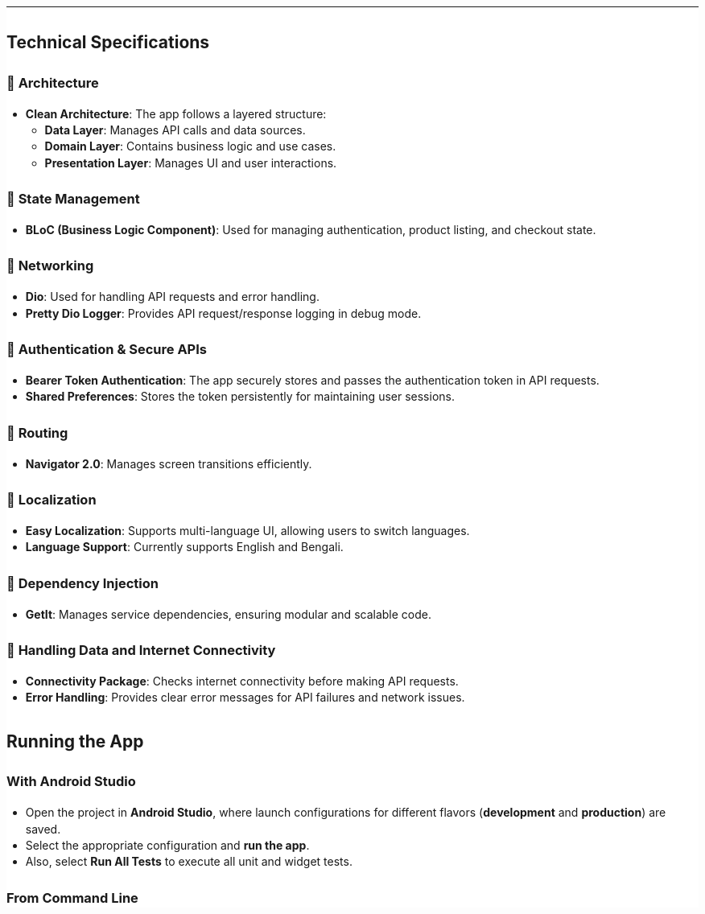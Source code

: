 </p>

---

## Technical Specifications

### 📌 **Architecture**
- **Clean Architecture**: The app follows a layered structure:
  - **Data Layer**: Manages API calls and data sources.
  - **Domain Layer**: Contains business logic and use cases.
  - **Presentation Layer**: Manages UI and user interactions.

### 📌 **State Management**
- **BLoC (Business Logic Component)**: Used for managing authentication, product listing, and checkout state.

### 📌 **Networking**
- **Dio**: Used for handling API requests and error handling.
- **Pretty Dio Logger**: Provides API request/response logging in debug mode.

### 📌 **Authentication & Secure APIs**
- **Bearer Token Authentication**: The app securely stores and passes the authentication token in API requests.
- **Shared Preferences**: Stores the token persistently for maintaining user sessions.

### 📌 **Routing**
- **Navigator 2.0**: Manages screen transitions efficiently.

### 📌 **Localization**
- **Easy Localization**: Supports multi-language UI, allowing users to switch languages.
- **Language Support**: Currently supports English and Bengali.

### 📌 **Dependency Injection**
- **GetIt**: Manages service dependencies, ensuring modular and scalable code.

### 📌 **Handling Data and Internet Connectivity**
- **Connectivity Package**: Checks internet connectivity before making API requests.
- **Error Handling**: Provides clear error messages for API failures and network issues.


## Running the App

### With Android Studio
- Open the project in **Android Studio**, where launch configurations for different flavors (**development** and **production**) are saved.
- Select the appropriate configuration and **run the app**.
- Also, select **Run All Tests** to execute all unit and widget tests.

### From Command Line
